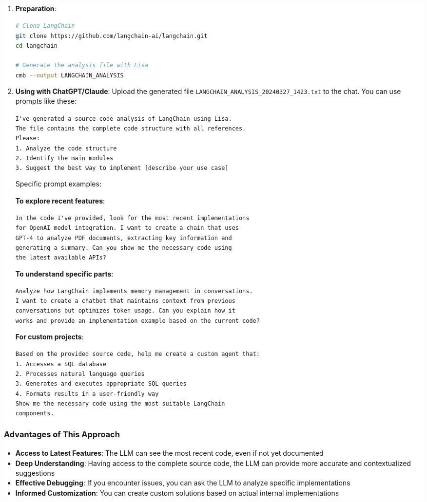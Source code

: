 1. **Preparation**:
   ```bash
   # Clone LangChain
   git clone https://github.com/langchain-ai/langchain.git
   cd langchain

   # Generate the analysis file with Lisa
   cmb --output LANGCHAIN_ANALYSIS
   ```

2. **Using with ChatGPT/Claude**:
   Upload the generated file `LANGCHAIN_ANALYSIS_20240327_1423.txt` to the chat. You can use prompts like these:

   ```
   I've generated a source code analysis of LangChain using Lisa.
   The file contains the complete code structure with all references.
   Please:
   1. Analyze the code structure
   2. Identify the main modules
   3. Suggest the best way to implement [describe your use case]
   ```

   Specific prompt examples:

   **To explore recent features**:
   ```
   In the code I've provided, look for the most recent implementations
   for OpenAI model integration. I want to create a chain that uses 
   GPT-4 to analyze PDF documents, extracting key information and 
   generating a summary. Can you show me the necessary code using 
   the latest available APIs?
   ```

   **To understand specific parts**:
   ```
   Analyze how LangChain implements memory management in conversations. 
   I want to create a chatbot that maintains context from previous 
   conversations but optimizes token usage. Can you explain how it 
   works and provide an implementation example based on the current code?
   ```

   **For custom projects**:
   ```
   Based on the provided source code, help me create a custom agent that:
   1. Accesses a SQL database
   2. Processes natural language queries
   3. Generates and executes appropriate SQL queries
   4. Formats results in a user-friendly way
   Show me the necessary code using the most suitable LangChain 
   components.
   ```

### Advantages of This Approach
- **Access to Latest Features**: The LLM can see the most recent code, even if not yet documented
- **Deep Understanding**: Having access to the complete source code, the LLM can provide more accurate and contextualized suggestions
- **Effective Debugging**: If you encounter issues, you can ask the LLM to analyze specific implementations
- **Informed Customization**: You can create custom solutions based on actual internal implementations
